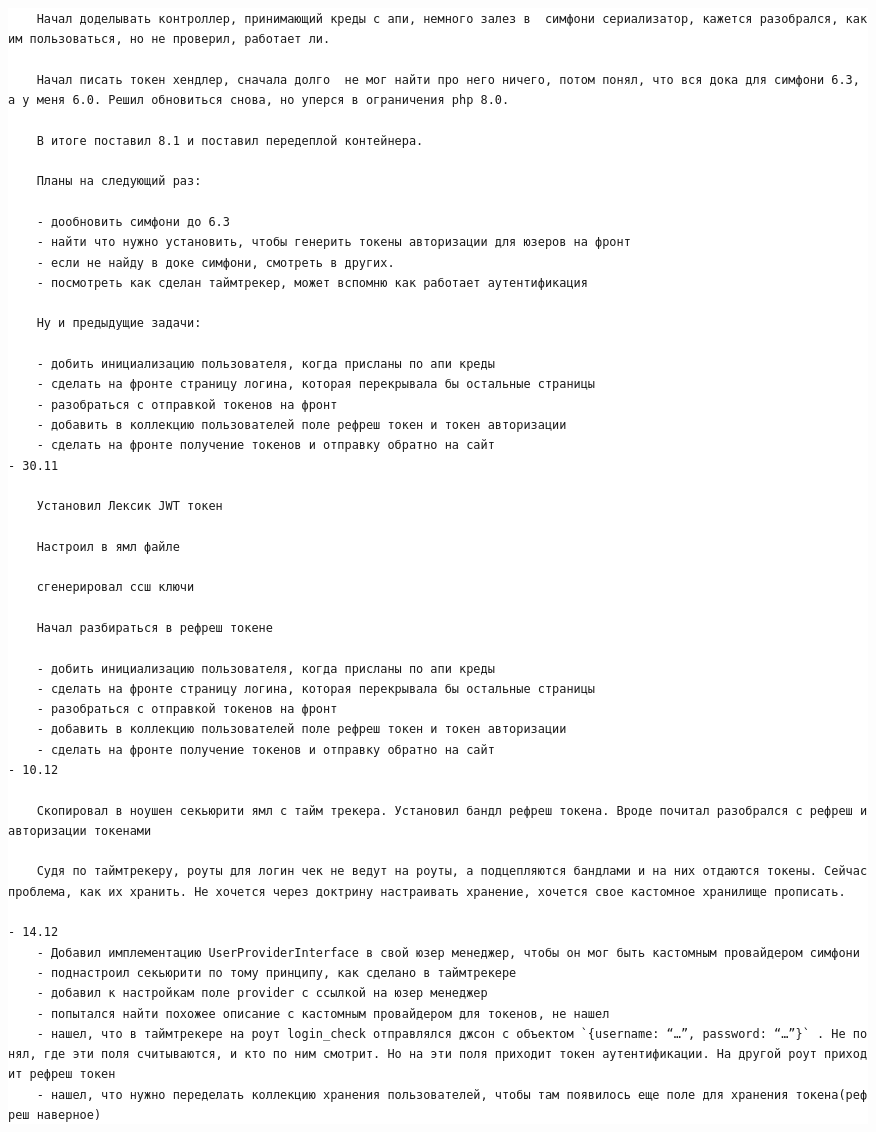         Начал доделывать контроллер, принимающий креды с апи, немного залез в  симфони сериализатор, кажется разобрался, как им пользоваться, но не проверил, работает ли.
        
        Начал писать токен хендлер, сначала долго  не мог найти про него ничего, потом понял, что вся дока для симфони 6.3, а у меня 6.0. Решил обновиться снова, но уперся в ограничения php 8.0.
        
        В итоге поставил 8.1 и поставил передеплой контейнера.
        
        Планы на следующий раз:
        
        - дообновить симфони до 6.3
        - найти что нужно установить, чтобы генерить токены авторизации для юзеров на фронт
        - если не найду в доке симфони, смотреть в других.
        - посмотреть как сделан таймтрекер, может вспомню как работает аутентификация
        
        Ну и предыдущие задачи:
        
        - добить инициализацию пользователя, когда присланы по апи креды
        - сделать на фронте страницу логина, которая перекрывала бы остальные страницы
        - разобраться с отправкой токенов на фронт
        - добавить в коллекцию пользователей поле рефреш токен и токен авторизации
        - сделать на фронте получение токенов и отправку обратно на сайт
    - 30.11
        
        Установил Лексик JWT токен
        
        Настроил в ямл файле 
        
        сгенерировал ссш ключи
        
        Начал разбираться в рефреш токене
        
        - добить инициализацию пользователя, когда присланы по апи креды
        - сделать на фронте страницу логина, которая перекрывала бы остальные страницы
        - разобраться с отправкой токенов на фронт
        - добавить в коллекцию пользователей поле рефреш токен и токен авторизации
        - сделать на фронте получение токенов и отправку обратно на сайт
    - 10.12
        
        Скопировал в ноушен секьюрити ямл с тайм трекера. Установил бандл рефреш токена. Вроде почитал разобрался с рефреш и авторизации токенами
        
        Судя по таймтрекеру, роуты для логин чек не ведут на роуты, а подцепляются бандлами и на них отдаются токены. Сейчас проблема, как их хранить. Не хочется через доктрину настраивать хранение, хочется свое кастомное хранилище прописать.
        
    - 14.12
        - Добавил имплементацию UserProviderInterface в свой юзер менеджер, чтобы он мог быть кастомным провайдером симфони
        - поднастроил секьюрити по тому принципу, как сделано в таймтрекере
        - добавил к настройкам поле provider с ссылкой на юзер менеджер
        - попытался найти похожее описание с кастомным провайдером для токенов, не нашел
        - нашел, что в таймтрекере на роут login_check отправлялся джсон с объектом `{username: “…”, password: “…”}` . Не понял, где эти поля считываются, и кто по ним смотрит. Но на эти поля приходит токен аутентификации. На другой роут приходит рефреш токен
        - нашел, что нужно переделать коллекцию хранения пользователей, чтобы там появилось еще поле для хранения токена(рефреш наверное)
        